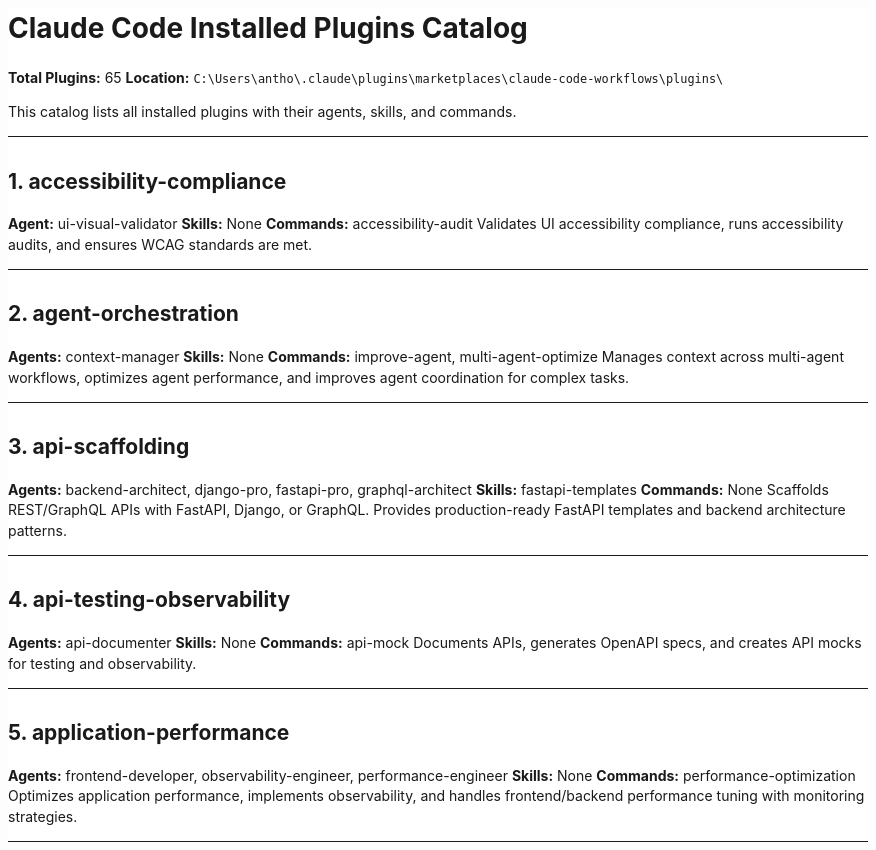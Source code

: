 # Claude Code Installed Plugins Catalog

**Total Plugins:** 65
**Location:** `C:\Users\antho\.claude\plugins\marketplaces\claude-code-workflows\plugins\`

This catalog lists all installed plugins with their agents, skills, and commands.

---

## 1. accessibility-compliance
**Agent:** ui-visual-validator
**Skills:** None
**Commands:** accessibility-audit
Validates UI accessibility compliance, runs accessibility audits, and ensures WCAG standards are met.

---

## 2. agent-orchestration
**Agents:** context-manager
**Skills:** None
**Commands:** improve-agent, multi-agent-optimize
Manages context across multi-agent workflows, optimizes agent performance, and improves agent coordination for complex tasks.

---

## 3. api-scaffolding
**Agents:** backend-architect, django-pro, fastapi-pro, graphql-architect
**Skills:** fastapi-templates
**Commands:** None
Scaffolds REST/GraphQL APIs with FastAPI, Django, or GraphQL. Provides production-ready FastAPI templates and backend architecture patterns.

---

## 4. api-testing-observability
**Agents:** api-documenter
**Skills:** None
**Commands:** api-mock
Documents APIs, generates OpenAPI specs, and creates API mocks for testing and observability.

---

## 5. application-performance
**Agents:** frontend-developer, observability-engineer, performance-engineer
**Skills:** None
**Commands:** performance-optimization
Optimizes application performance, implements observability, and handles frontend/backend performance tuning with monitoring strategies.

---